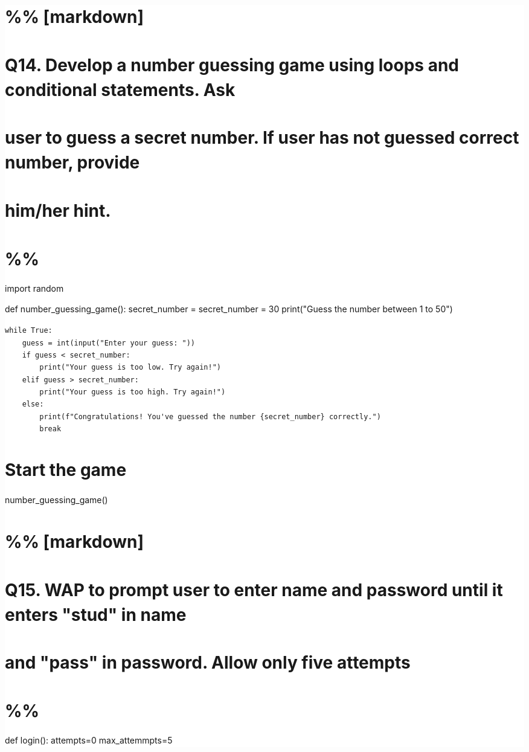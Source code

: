 

# %% [markdown]
# Q14. Develop a number guessing game using loops and conditional statements. Ask
# user to guess a secret number. If user has not guessed correct number, provide
# him/her hint.

# %%
import random

def number_guessing_game():
    secret_number =  secret_number = 30
    print("Guess the number between 1 to 50")

    while True:
        guess = int(input("Enter your guess: "))
        if guess < secret_number:
            print("Your guess is too low. Try again!")
        elif guess > secret_number:
            print("Your guess is too high. Try again!")
        else:
            print(f"Congratulations! You've guessed the number {secret_number} correctly.")
            break

# Start the game
number_guessing_game()


# %% [markdown]
# Q15. WAP to prompt user to enter name and password until it enters "stud" in name
# and "pass" in password. Allow only five attempts

# %%
def login():
    attempts=0
    max_attemmpts=5
